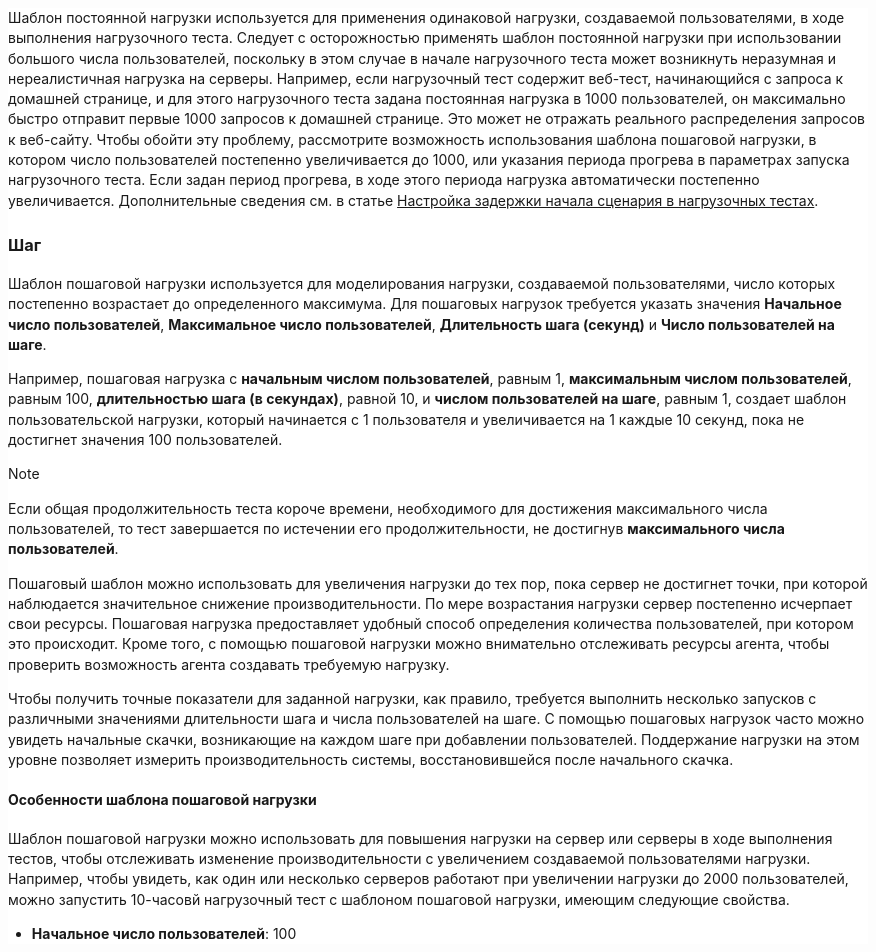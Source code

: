  Шаблон постоянной нагрузки используется для применения одинаковой нагрузки, создаваемой пользователями, в ходе выполнения нагрузочного теста. Следует с осторожностью применять шаблон постоянной нагрузки при использовании большого числа пользователей, поскольку в этом случае в начале нагрузочного теста может возникнуть неразумная и нереалистичная нагрузка на серверы. Например, если нагрузочный тест содержит веб-тест, начинающийся с запроса к домашней странице, и для этого нагрузочного теста задана постоянная нагрузка в 1000 пользователей, он максимально быстро отправит первые 1000 запросов к домашней странице. Это может не отражать реального распределения запросов к веб-сайту. Чтобы обойти эту проблему, рассмотрите возможность использования шаблона пошаговой нагрузки, в котором число пользователей постепенно увеличивается до 1000, или указания периода прогрева в параметрах запуска нагрузочного теста. Если задан период прогрева, в ходе этого периода нагрузка автоматически постепенно увеличивается. Дополнительные сведения см. в статье [Настройка задержки начала сценария в нагрузочных тестах](../test/configure-scenario-start-delays.md).

### <a name="step"></a>Шаг

 Шаблон пошаговой нагрузки используется для моделирования нагрузки, создаваемой пользователями, число которых постепенно возрастает до определенного максимума. Для пошаговых нагрузок требуется указать значения **Начальное число пользователей**, **Максимальное число пользователей**, **Длительность шага (секунд)** и **Число пользователей на шаге**.

 Например, пошаговая нагрузка с **начальным числом пользователей**, равным 1, **максимальным числом пользователей**, равным 100, **длительностью шага (в секундах)**, равной 10, и **числом пользователей на шаге**, равным 1, создает шаблон пользовательской нагрузки, который начинается с 1 пользователя и увеличивается на 1 каждые 10 секунд, пока не достигнет значения 100 пользователей.

> [!NOTE]
> Если общая продолжительность теста короче времени, необходимого для достижения максимального числа пользователей, то тест завершается по истечении его продолжительности, не достигнув **максимального числа пользователей**.


 Пошаговый шаблон можно использовать для увеличения нагрузки до тех пор, пока сервер не достигнет точки, при которой наблюдается значительное снижение производительности. По мере возрастания нагрузки сервер постепенно исчерпает свои ресурсы. Пошаговая нагрузка предоставляет удобный способ определения количества пользователей, при котором это происходит. Кроме того, с помощью пошаговой нагрузки можно внимательно отслеживать ресурсы агента, чтобы проверить возможность агента создавать требуемую нагрузку.

 Чтобы получить точные показатели для заданной нагрузки, как правило, требуется выполнить несколько запусков с различными значениями длительности шага и числа пользователей на шаге. С помощью пошаговых нагрузок часто можно увидеть начальные скачки, возникающие на каждом шаге при добавлении пользователей. Поддержание нагрузки на этом уровне позволяет измерить производительность системы, восстановившейся после начального скачка.

#### <a name="step-load-pattern-considerations"></a>Особенности шаблона пошаговой нагрузки

 Шаблон пошаговой нагрузки можно использовать для повышения нагрузки на сервер или серверы в ходе выполнения тестов, чтобы отслеживать изменение производительности с увеличением создаваемой пользователями нагрузки. Например, чтобы увидеть, как один или несколько серверов работают при увеличении нагрузки до 2000 пользователей, можно запустить 10-часовй нагрузочный тест с шаблоном пошаговой нагрузки, имеющим следующие свойства.

-   **Начальное число пользователей**: 100
